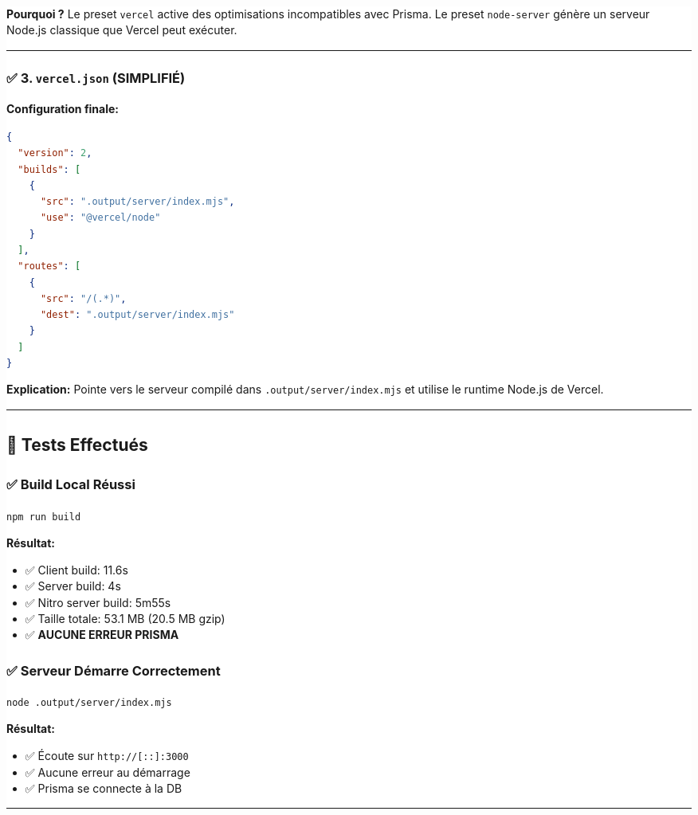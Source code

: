**Pourquoi ?** Le preset `vercel` active des optimisations incompatibles avec Prisma. Le preset `node-server` génère un serveur Node.js classique que Vercel peut exécuter.

---

### ✅ 3. `vercel.json` (SIMPLIFIÉ)

**Configuration finale:**
```json
{
  "version": 2,
  "builds": [
    {
      "src": ".output/server/index.mjs",
      "use": "@vercel/node"
    }
  ],
  "routes": [
    {
      "src": "/(.*)",
      "dest": ".output/server/index.mjs"
    }
  ]
}
```

**Explication:** Pointe vers le serveur compilé dans `.output/server/index.mjs` et utilise le runtime Node.js de Vercel.

---

## 🧪 Tests Effectués

### ✅ Build Local Réussi

```bash
npm run build
```

**Résultat:**
- ✅ Client build: 11.6s
- ✅ Server build: 4s
- ✅ Nitro server build: 5m55s
- ✅ Taille totale: 53.1 MB (20.5 MB gzip)
- ✅ **AUCUNE ERREUR PRISMA**

### ✅ Serveur Démarre Correctement

```bash
node .output/server/index.mjs
```

**Résultat:**
- ✅ Écoute sur `http://[::]:3000`
- ✅ Aucune erreur au démarrage
- ✅ Prisma se connecte à la DB

---
